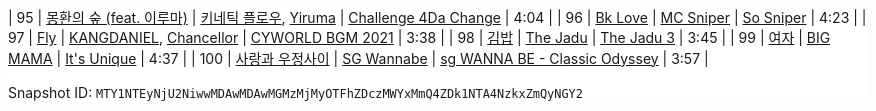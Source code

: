| 95 | [몽환의 숲 \(feat\. 이루마\)](https://open.spotify.com/track/3rQRx89A7kGuyXMbE72WCa) | [키네틱 플로우](https://open.spotify.com/artist/6jwOTzRHjVH3uDjTfKCS2x), [Yiruma](https://open.spotify.com/artist/0fauHpmSHwodVYIjTqOGHz) | [Challenge 4Da Change](https://open.spotify.com/album/6oNrmkWeMZZeRuMxjK4PMT) | 4:04 |
| 96 | [Bk Love](https://open.spotify.com/track/12WJh701b8EPb7E1sG1U0t) | [MC Sniper](https://open.spotify.com/artist/6XBntNN5Zh9iBg8adnaY74) | [So Sniper](https://open.spotify.com/album/6vLSUj4W57HW7H7TudcBFk) | 4:23 |
| 97 | [Fly](https://open.spotify.com/track/3lVGVuyrh4zLTMUmVm4y9l) | [KANGDANIEL](https://open.spotify.com/artist/5vGoWnZO65NBgiZYBmi3iW), [Chancellor](https://open.spotify.com/artist/0u06YeydlBk3awnk5KgdBx) | [CYWORLD BGM 2021](https://open.spotify.com/album/3HHwRV6jbYvwshPkNwOLj0) | 3:38 |
| 98 | [김밥](https://open.spotify.com/track/7tSt4Jbnml5l7MMWqxfx7f) | [The Jadu](https://open.spotify.com/artist/6JVKVXmG208oS6QxiidDAU) | [The Jadu 3](https://open.spotify.com/album/0jUxZh8BKRhj7IqvPVmmJ4) | 3:45 |
| 99 | [여자](https://open.spotify.com/track/4rbMCf0AKkx2QaarW4COPD) | [BIG MAMA](https://open.spotify.com/artist/34SKCchNLFzBWclGa6l6tQ) | [It's Unique](https://open.spotify.com/album/38nBVXCPRp1GS5mRu8MabS) | 4:37 |
| 100 | [사랑과 우정사이](https://open.spotify.com/track/6UWXnJ4MpEeVkBLXmF90aj) | [SG Wannabe](https://open.spotify.com/artist/2c3IakpImjWyeXNvyyGsdn) | [sg WANNA BE \- Classic Odyssey](https://open.spotify.com/album/6nGXlSP0HjarsA0szIhLnv) | 3:57 |

Snapshot ID: `MTY1NTEyNjU2NiwwMDAwMDAwMGMzMjMyOTFhZDczMWYxMmQ4ZDk1NTA4NzkxZmQyNGY2`
